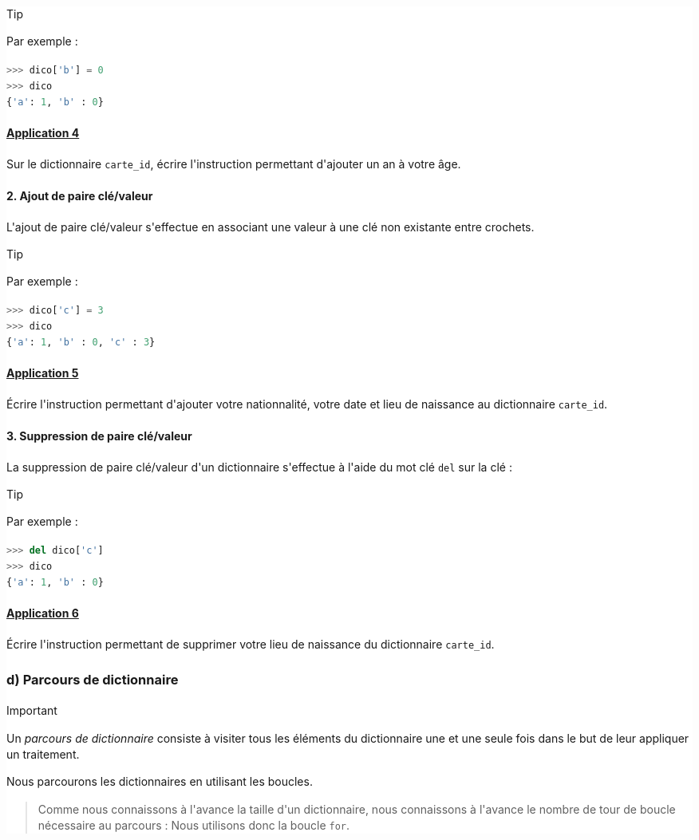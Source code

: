 > [!TIP]
> Par exemple :
> ```python
> >>> dico['b'] = 0
> >>> dico
> {'a': 1, 'b' : 0}
> ```

#### <ins>Application 4</ins>

Sur le dictionnaire `carte_id`, écrire l'instruction permettant d'ajouter un an à votre âge.

#### 2. Ajout de paire clé/valeur

L'ajout de paire clé/valeur s'effectue en associant une valeur à une clé non existante entre crochets.

> [!TIP]
> Par exemple :
> ```python
> >>> dico['c'] = 3
> >>> dico
> {'a': 1, 'b' : 0, 'c' : 3}
> ```

#### <ins>Application 5</ins>

Écrire l'instruction permettant d'ajouter votre nationnalité, votre date et lieu de naissance au dictionnaire `carte_id`.

#### 3. Suppression de paire clé/valeur

La suppression de paire clé/valeur d'un dictionnaire s'effectue à l'aide du mot clé  `del` sur la clé :

> [!TIP]
> Par exemple :
> ```python
> >>> del dico['c']
> >>> dico
> {'a': 1, 'b' : 0}
> ```

#### <ins>Application 6</ins>

Écrire l'instruction permettant de supprimer votre lieu de naissance du dictionnaire `carte_id`.

### d) Parcours de dictionnaire

> [!IMPORTANT]
> Un *parcours de dictionnaire* consiste à visiter tous les éléments du dictionnaire une et une seule fois dans le but de leur appliquer un traitement.

Nous parcourons les dictionnaires en utilisant les boucles.

> Comme nous connaissons à l'avance la taille d'un dictionnaire, nous connaissons à l'avance le nombre de tour de boucle nécessaire au parcours : Nous utilisons donc la boucle `for`.
